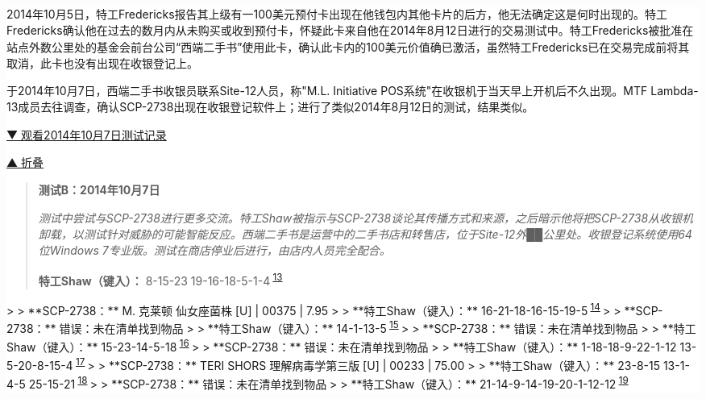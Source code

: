 


2014年10月5日，特工Fredericks报告其上级有一100美元预付卡出现在他钱包内其他卡片的后方，他无法确定这是何时出现的。特工Fredericks确认他在过去的数月内从未购买或收到预付卡，怀疑此卡来自他在2014年8月12日进行的交易测试中。特工Fredericks被批准在站点外数公里处的基金会前台公司“西端二手书”使用此卡，确认此卡内的100美元价值确已激活，虽然特工Fredericks已在交易完成前将其取消，此卡也没有出现在收银登记上。

于2014年10月7日，西端二手书收银员联系Site-12人员，称"M.L. Initiative POS系统"在收银机于当天早上开机后不久出现。MTF Lambda-13成员去往调查，确认SCP-2738出现在收银登记软件上；进行了类似2014年8月12日的测试，结果类似。


<a shape='rect' class='collapsible-block-link' href='javascript:;'>&#9660;&#160;&#35266;&#30475;2014&#24180;10&#26376;7&#26085;&#27979;&#35797;&#35760;&#24405;</a>

<a shape='rect' class='collapsible-block-link' href='javascript:;'>&#9650;&#160;&#25240;&#21472;</a>


> **测试B：2014年10月7日** 
> 
> *测试中尝试与SCP-2738进行更多交流。特工Shaw被指示与SCP-2738谈论其传播方式和来源，之后暗示他将把SCP-2738从收银机卸载，以测试针对威胁的可能智能反应。西端二手书是运营中的二手书店和转售店，位于Site-12外██公里处。收银登记系统使用64位Windows 7专业版。测试在商店停业后进行，由店内人员完全配合。* 
> 
> **特工Shaw（键入）：** 8-15-23 19-16-18-5-1-4<sup class='footnoteref'>
 <a shape='rect' class='footnoteref' id='footnoteref-13' href='javascript:;' onclick='WIKIDOT.page.utils.scrollToReference(&apos;footnote-13&apos;)'>13</a>
</sup>
> 
> **SCP-2738：** M. 克莱顿 仙女座菌株 [U] | 00375 | 7.95
> 
> **特工Shaw（键入）：** 16-21-18-16-15-19-5<sup class='footnoteref'>
 <a shape='rect' class='footnoteref' id='footnoteref-14' href='javascript:;' onclick='WIKIDOT.page.utils.scrollToReference(&apos;footnote-14&apos;)'>14</a>
</sup>
> 
> **SCP-2738：** 错误：未在清单找到物品
> 
> **特工Shaw（键入）：** 14-1-13-5<sup class='footnoteref'>
 <a shape='rect' class='footnoteref' id='footnoteref-15' href='javascript:;' onclick='WIKIDOT.page.utils.scrollToReference(&apos;footnote-15&apos;)'>15</a>
</sup>
> 
> **SCP-2738：** 错误：未在清单找到物品
> 
> **特工Shaw（键入）：** 15-23-14-5-18<sup class='footnoteref'>
 <a shape='rect' class='footnoteref' id='footnoteref-16' href='javascript:;' onclick='WIKIDOT.page.utils.scrollToReference(&apos;footnote-16&apos;)'>16</a>
</sup>
> 
> **SCP-2738：** 错误：未在清单找到物品
> 
> **特工Shaw（键入）：** 1-18-18-9-22-1-12 13-5-20-8-15-4<sup class='footnoteref'>
 <a shape='rect' class='footnoteref' id='footnoteref-17' href='javascript:;' onclick='WIKIDOT.page.utils.scrollToReference(&apos;footnote-17&apos;)'>17</a>
</sup>
> 
> **SCP-2738：** TERI SHORS 理解病毒学第三版 [U] | 00233 | 75.00
> 
> **特工Shaw（键入）：** 23-8-15 13-1-4-5 25-15-21<sup class='footnoteref'>
 <a shape='rect' class='footnoteref' id='footnoteref-18' href='javascript:;' onclick='WIKIDOT.page.utils.scrollToReference(&apos;footnote-18&apos;)'>18</a>
</sup>
> 
> **SCP-2738：** 错误：未在清单找到物品
> 
> **特工Shaw（键入）：** 21-14-9-14-19-20-1-12-12<sup class='footnoteref'>
 <a shape='rect' class='footnoteref' id='footnoteref-19' href='javascript:;' onclick='WIKIDOT.page.utils.scrollToReference(&apos;footnote-19&apos;)'>19</a>